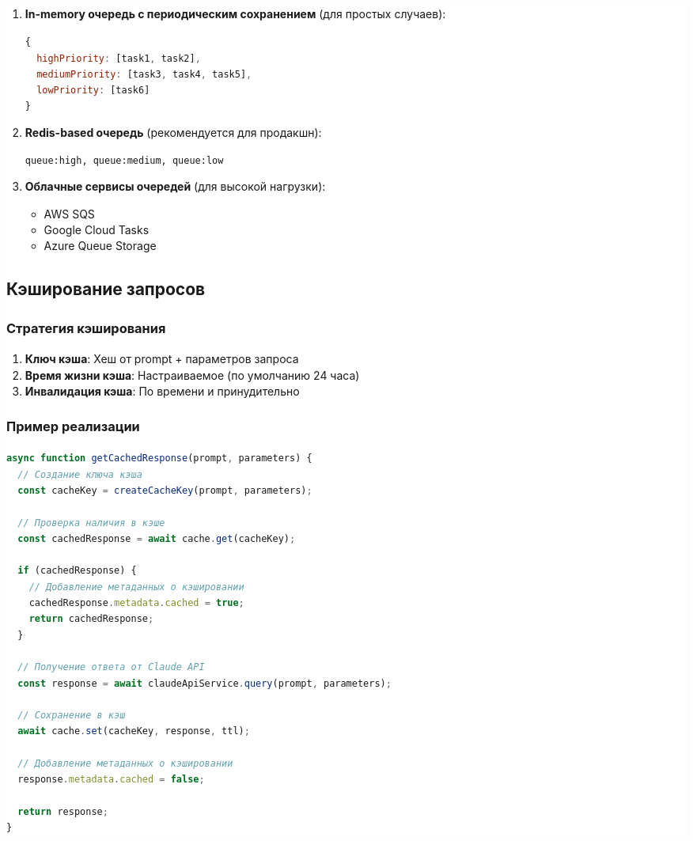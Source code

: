 1. **In-memory очередь с периодическим сохранением** (для простых случаев):
   ```javascript
   {
     highPriority: [task1, task2],
     mediumPriority: [task3, task4, task5],
     lowPriority: [task6]
   }
   ```

2. **Redis-based очередь** (рекомендуется для продакшн):
   ```
   queue:high, queue:medium, queue:low
   ```

3. **Облачные сервисы очередей** (для высокой нагрузки):
   - AWS SQS
   - Google Cloud Tasks
   - Azure Queue Storage

## Кэширование запросов

### Стратегия кэширования

1. **Ключ кэша**: Хеш от prompt + параметров запроса
2. **Время жизни кэша**: Настраиваемое (по умолчанию 24 часа)
3. **Инвалидация кэша**: По времени и принудительно

### Пример реализации

```javascript
async function getCachedResponse(prompt, parameters) {
  // Создание ключа кэша
  const cacheKey = createCacheKey(prompt, parameters);
  
  // Проверка наличия в кэше
  const cachedResponse = await cache.get(cacheKey);
  
  if (cachedResponse) {
    // Добавление метаданных о кэшировании
    cachedResponse.metadata.cached = true;
    return cachedResponse;
  }
  
  // Получение ответа от Claude API
  const response = await claudeApiService.query(prompt, parameters);
  
  // Сохранение в кэш
  await cache.set(cacheKey, response, ttl);
  
  // Добавление метаданных о кэшировании
  response.metadata.cached = false;
  
  return response;
}
```
